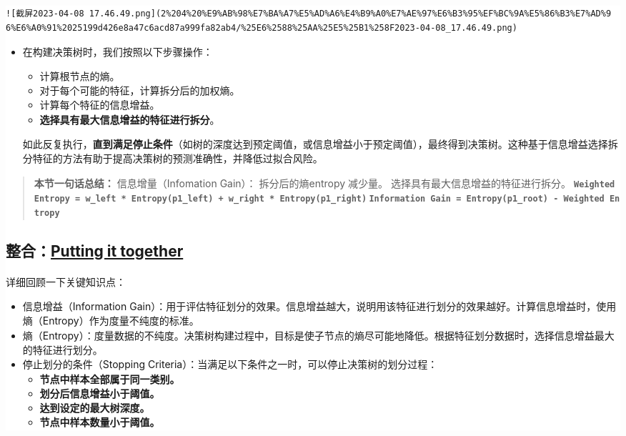     ![截屏2023-04-08 17.46.49.png](2%204%20%E9%AB%98%E7%BA%A7%E5%AD%A6%E4%B9%A0%E7%AE%97%E6%B3%95%EF%BC%9A%E5%86%B3%E7%AD%96%E6%A0%91%2025199d426e8a47c6acd87a999fa82ab4/%25E6%2588%25AA%25E5%25B1%258F2023-04-08_17.46.49.png)
    
- 在构建决策树时，我们按照以下步骤操作：
    - 计算根节点的熵。
    - 对于每个可能的特征，计算拆分后的加权熵。
    - 计算每个特征的信息增益。
    - **选择具有最大信息增益的特征进行拆分**。
    
    如此反复执行，**直到满足停止条件**（如树的深度达到预定阈值，或信息增益小于预定阈值），最终得到决策树。这种基于信息增益选择拆分特征的方法有助于提高决策树的预测准确性，并降低过拟合风险。
    

> **本节一句话总结：**
信息增量（Infomation Gain）： 拆分后的熵entropy 减少量。
选择具有最大信息增益的特征进行拆分。
**`Weighted Entropy = w_left * Entropy(p1_left) + w_right * Entropy(p1_right)`
`Information Gain = Entropy(p1_root) - Weighted Entropy`**
> 

## 整合：[Putting it together](https://www.coursera.org/learn/advanced-learning-algorithms/lecture/a51O3/putting-it-together)

详细回顾一下关键知识点：

- 信息增益（Information Gain）：用于评估特征划分的效果。信息增益越大，说明用该特征进行划分的效果越好。计算信息增益时，使用熵（Entropy）作为度量不纯度的标准。
- 熵（Entropy）：度量数据的不纯度。决策树构建过程中，目标是使子节点的熵尽可能地降低。根据特征划分数据时，选择信息增益最大的特征进行划分。
- 停止划分的条件（Stopping Criteria）：当满足以下条件之一时，可以停止决策树的划分过程：
    - **节点中样本全部属于同一类别。**
    - **划分后信息增益小于阈值。**
    - **达到设定的最大树深度。**
    - **节点中样本数量小于阈值。**
    